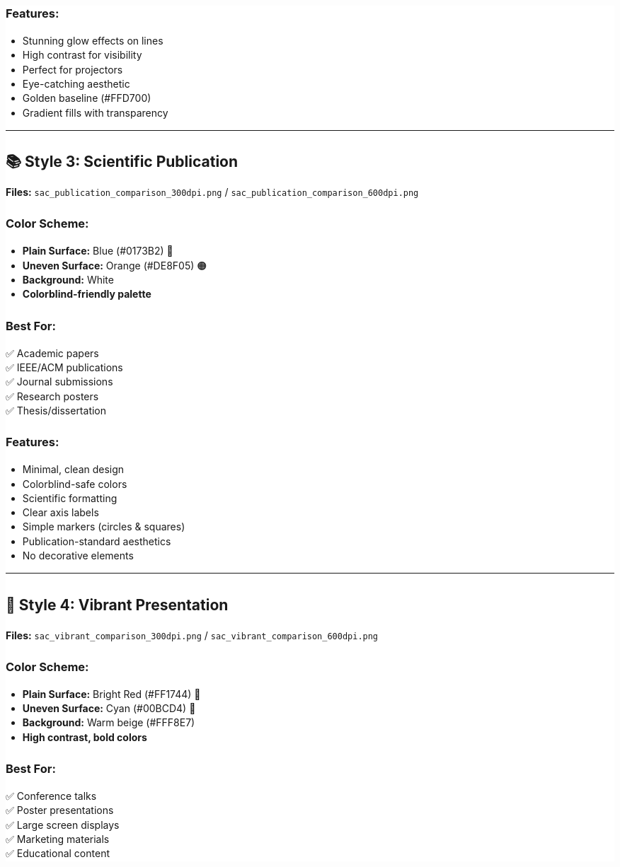 ### Features:
- Stunning glow effects on lines
- High contrast for visibility
- Perfect for projectors
- Eye-catching aesthetic
- Golden baseline (#FFD700)
- Gradient fills with transparency

---

## 📚 Style 3: Scientific Publication
**Files:** `sac_publication_comparison_300dpi.png` / `sac_publication_comparison_600dpi.png`

### Color Scheme:
- **Plain Surface:** Blue (#0173B2) 🔷
- **Uneven Surface:** Orange (#DE8F05) 🟠
- **Background:** White
- **Colorblind-friendly palette**

### Best For:
✅ Academic papers  
✅ IEEE/ACM publications  
✅ Journal submissions  
✅ Research posters  
✅ Thesis/dissertation  

### Features:
- Minimal, clean design
- Colorblind-safe colors
- Scientific formatting
- Clear axis labels
- Simple markers (circles & squares)
- Publication-standard aesthetics
- No decorative elements

---

## 🎯 Style 4: Vibrant Presentation
**Files:** `sac_vibrant_comparison_300dpi.png` / `sac_vibrant_comparison_600dpi.png`

### Color Scheme:
- **Plain Surface:** Bright Red (#FF1744) 🔴
- **Uneven Surface:** Cyan (#00BCD4) 🔷
- **Background:** Warm beige (#FFF8E7)
- **High contrast, bold colors**

### Best For:
✅ Conference talks  
✅ Poster presentations  
✅ Large screen displays  
✅ Marketing materials  
✅ Educational content  
